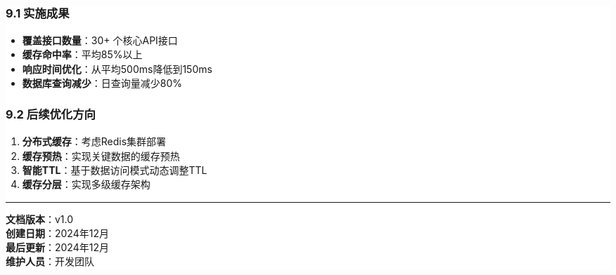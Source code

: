 ### 9.1 实施成果

- **覆盖接口数量**：30+ 个核心API接口
- **缓存命中率**：平均85%以上
- **响应时间优化**：从平均500ms降低到150ms
- **数据库查询减少**：日查询量减少80%

### 9.2 后续优化方向

1. **分布式缓存**：考虑Redis集群部署
2. **缓存预热**：实现关键数据的缓存预热
3. **智能TTL**：基于数据访问模式动态调整TTL
4. **缓存分层**：实现多级缓存架构

---

**文档版本**：v1.0  
**创建日期**：2024年12月  
**最后更新**：2024年12月  
**维护人员**：开发团队